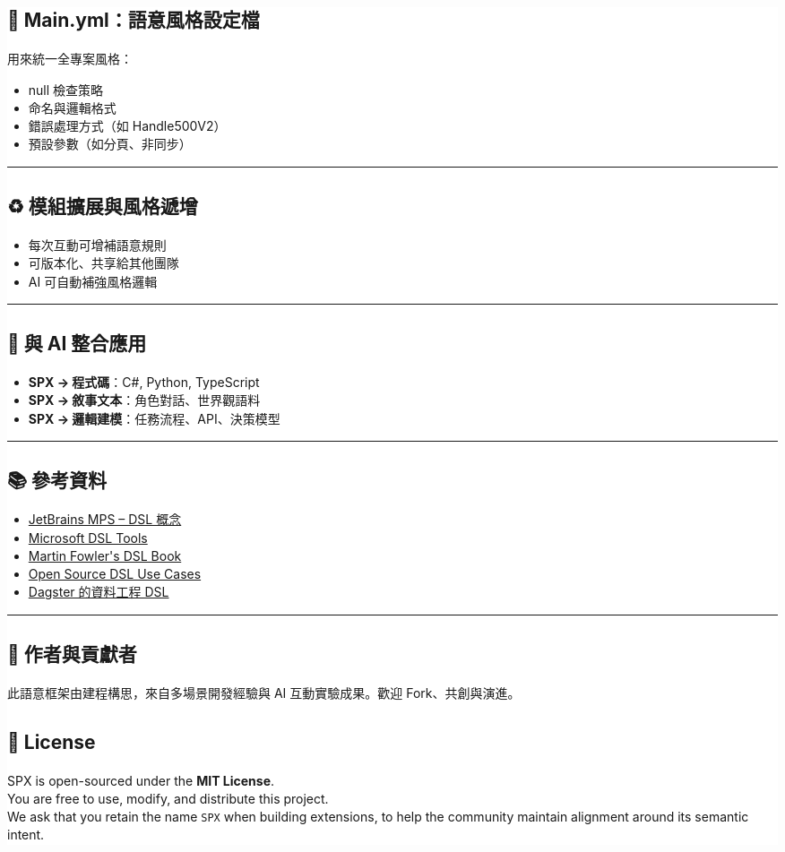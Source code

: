 
## 🎨 Main.yml：語意風格設定檔

用來統一全專案風格：

- null 檢查策略  
- 命名與邏輯格式  
- 錯誤處理方式（如 Handle500V2）  
- 預設參數（如分頁、非同步）

---

## ♻️ 模組擴展與風格遞增

- 每次互動可增補語意規則  
- 可版本化、共享給其他團隊  
- AI 可自動補強風格邏輯

---

## 🤖 與 AI 整合應用

- **SPX → 程式碼**：C#, Python, TypeScript  
- **SPX → 敘事文本**：角色對話、世界觀語料  
- **SPX → 邏輯建模**：任務流程、API、決策模型

---

## 📚 參考資料

- [JetBrains MPS – DSL 概念](https://www.jetbrains.com/mps/concepts/domain-specific-languages/)
- [Microsoft DSL Tools](https://learn.microsoft.com/en-us/visualstudio/modeling/about-domain-specific-languages)
- [Martin Fowler's DSL Book](https://martinfowler.com/books/dsl.html)
- [Open Source DSL Use Cases](https://opensource.com/article/20/2/domain-specific-languages)
- [Dagster 的資料工程 DSL](https://medium.com/@dagster-io/standardize-pipelines-with-domain-specific-languages-1f5729fc0f65)

---

## 🙌 作者與貢獻者

此語意框架由建程構思，來自多場景開發經驗與 AI 互動實驗成果。歡迎 Fork、共創與演進。


## 📄 License

SPX is open-sourced under the **MIT License**.  
You are free to use, modify, and distribute this project.  
We ask that you retain the name `SPX` when building extensions, to help the community maintain alignment around its semantic intent.
